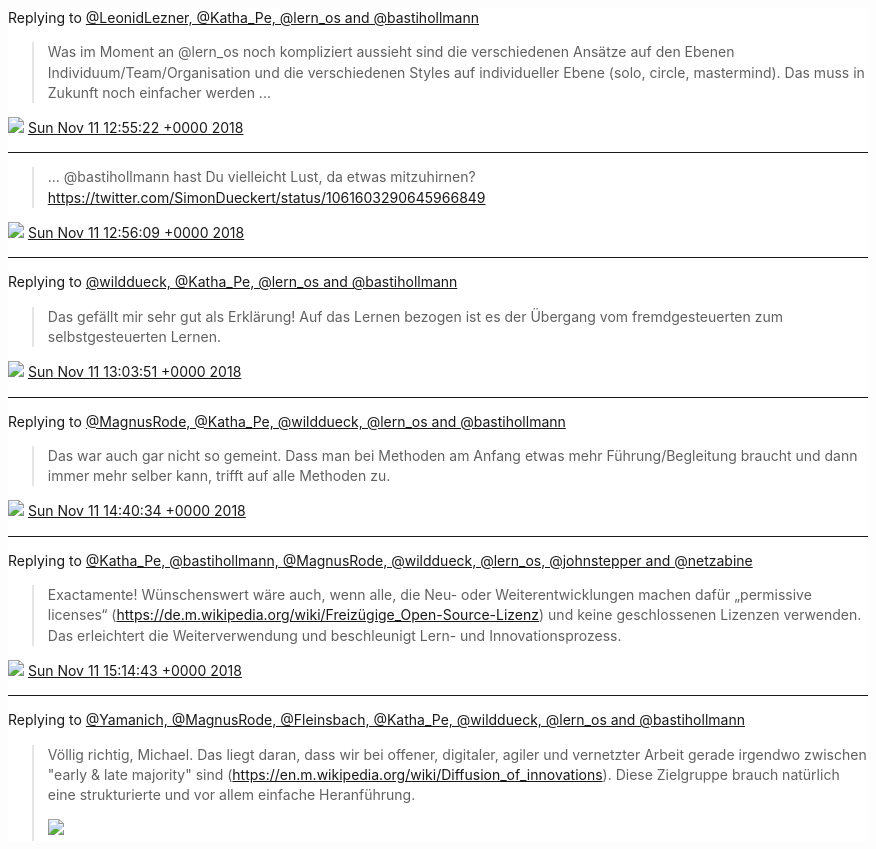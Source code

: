 Replying to [@LeonidLezner, @Katha_Pe, @lern_os and @bastihollmann](https://twitter.com/LeonidLezner/status/1061601965451460609)

> Was im Moment an @lern_os noch kompliziert aussieht sind die verschiedenen Ansätze auf den Ebenen Individuum/Team/Organisation und die verschiedenen Styles auf individueller Ebene (solo, circle, mastermind). Das muss in Zukunft noch einfacher werden ...

<img src="media/tweet.ico" width="12" /> [Sun Nov 11 12:55:22 +0000 2018](https://twitter.com/SimonDueckert/status/1061603290645966849)

----

> ... @bastihollmann hast Du vielleicht Lust, da etwas mitzuhirnen? https://twitter.com/SimonDueckert/status/1061603290645966849

<img src="media/tweet.ico" width="12" /> [Sun Nov 11 12:56:09 +0000 2018](https://twitter.com/SimonDueckert/status/1061603486771613698)

----

Replying to [@wilddueck, @Katha_Pe, @lern_os and @bastihollmann](https://twitter.com/wilddueck/status/1061604818496696320)

> Das gefällt mir sehr gut als Erklärung! Auf das Lernen bezogen ist es der Übergang vom fremdgesteuerten zum selbstgesteuerten Lernen.

<img src="media/tweet.ico" width="12" /> [Sun Nov 11 13:03:51 +0000 2018](https://twitter.com/SimonDueckert/status/1061605424301031424)

----

Replying to [@MagnusRode, @Katha_Pe, @wilddueck, @lern_os and @bastihollmann](https://twitter.com/MagnusRode/status/1061612343942111232)

> Das war auch gar nicht so gemeint. Dass man bei Methoden am Anfang etwas mehr Führung/Begleitung braucht und dann immer mehr selber kann, trifft auf alle Methoden zu.

<img src="media/tweet.ico" width="12" /> [Sun Nov 11 14:40:34 +0000 2018](https://twitter.com/SimonDueckert/status/1061629762064580608)

----

Replying to [@Katha_Pe, @bastihollmann, @MagnusRode, @wilddueck, @lern_os, @johnstepper and @netzabine](https://twitter.com/katha_krentz/status/1061635598610522112)

> Exactamente! Wünschenswert wäre auch, wenn alle, die Neu- oder Weiterentwicklungen machen dafür „permissive licenses“ (https://de.m.wikipedia.org/wiki/Freizügige_Open-Source-Lizenz) und keine geschlossenen Lizenzen verwenden. Das erleichtert  die Weiterverwendung und beschleunigt Lern- und Innovationsprozess.

<img src="media/tweet.ico" width="12" /> [Sun Nov 11 15:14:43 +0000 2018](https://twitter.com/SimonDueckert/status/1061638356180918273)

----

Replying to [@Yamanich, @MagnusRode, @Fleinsbach, @Katha_Pe, @wilddueck, @lern_os and @bastihollmann](https://twitter.com/Yamanich/status/1061639633690390528)

> Völlig richtig, Michael. Das liegt daran, dass wir bei offener, digitaler, agiler und vernetzter Arbeit gerade irgendwo zwischen "early &amp; late majority" sind (https://en.m.wikipedia.org/wiki/Diffusion_of_innovations). Diese Zielgruppe brauch natürlich eine strukturierte und vor allem einfache Heranführung. 
> 
> ![](https://t.co/Rw7DsGB5b6)
